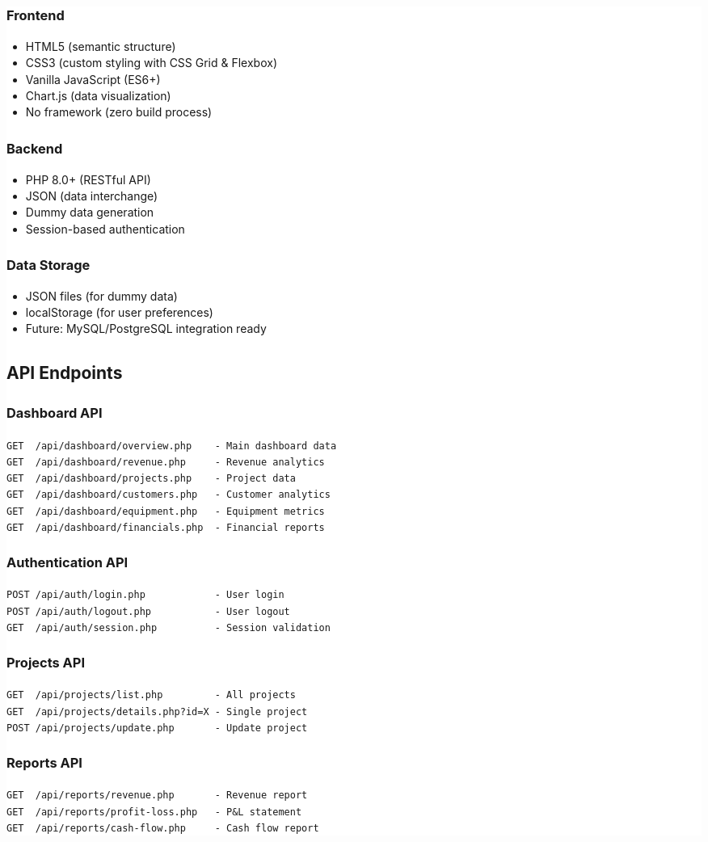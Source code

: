 ### Frontend
- HTML5 (semantic structure)
- CSS3 (custom styling with CSS Grid & Flexbox)
- Vanilla JavaScript (ES6+)
- Chart.js (data visualization)
- No framework (zero build process)

### Backend
- PHP 8.0+ (RESTful API)
- JSON (data interchange)
- Dummy data generation
- Session-based authentication

### Data Storage
- JSON files (for dummy data)
- localStorage (for user preferences)
- Future: MySQL/PostgreSQL integration ready

## API Endpoints

### Dashboard API
```
GET  /api/dashboard/overview.php    - Main dashboard data
GET  /api/dashboard/revenue.php     - Revenue analytics
GET  /api/dashboard/projects.php    - Project data
GET  /api/dashboard/customers.php   - Customer analytics
GET  /api/dashboard/equipment.php   - Equipment metrics
GET  /api/dashboard/financials.php  - Financial reports
```

### Authentication API
```
POST /api/auth/login.php            - User login
POST /api/auth/logout.php           - User logout
GET  /api/auth/session.php          - Session validation
```

### Projects API
```
GET  /api/projects/list.php         - All projects
GET  /api/projects/details.php?id=X - Single project
POST /api/projects/update.php       - Update project
```

### Reports API
```
GET  /api/reports/revenue.php       - Revenue report
GET  /api/reports/profit-loss.php   - P&L statement
GET  /api/reports/cash-flow.php     - Cash flow report
```
